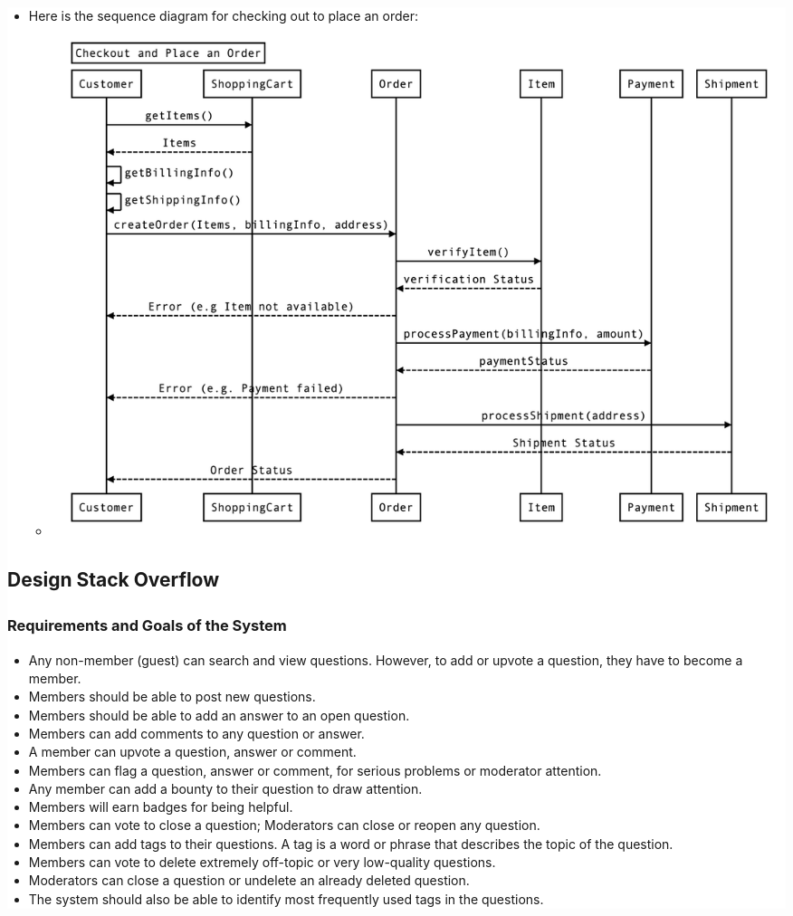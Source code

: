 * Here is the sequence diagram for checking out to place an order:
    * ![](../Images/OOD/shopping-sequence-diagram-3.png)

## Design Stack Overflow
### Requirements and Goals of the System
* Any non-member (guest) can search and view questions. However, to add or upvote a question, they have to become a member.
* Members should be able to post new questions.
* Members should be able to add an answer to an open question.
* Members can add comments to any question or answer.
* A member can upvote a question, answer or comment.
* Members can flag a question, answer or comment, for serious problems or moderator attention.
* Any member can add a bounty to their question to draw attention.
* Members will earn badges for being helpful.
* Members can vote to close a question; Moderators can close or reopen any question.
* Members can add tags to their questions. A tag is a word or phrase that describes the topic of the question.
* Members can vote to delete extremely off-topic or very low-quality questions.
* Moderators can close a question or undelete an already deleted question.
* The system should also be able to identify most frequently used tags in the questions.

